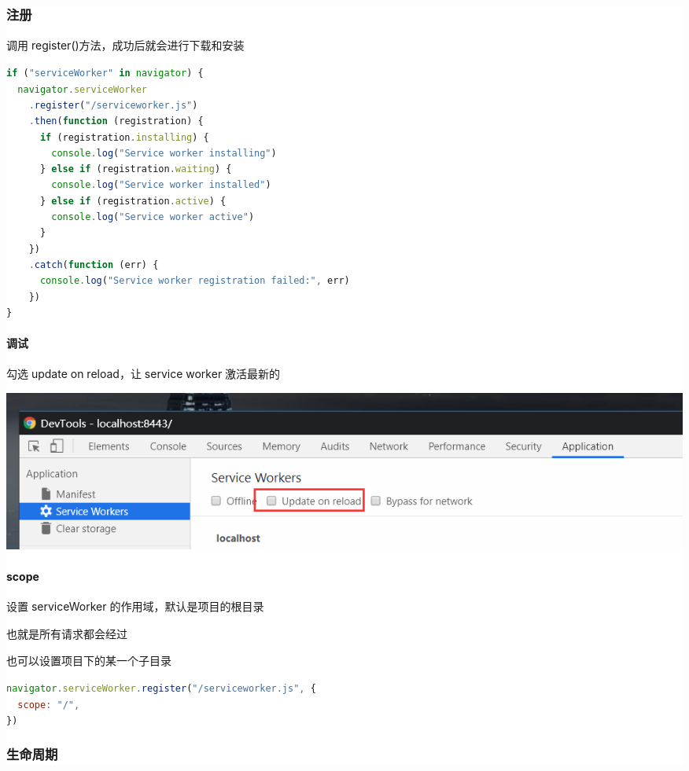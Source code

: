### 注册

调用 register()方法，成功后就会进行下载和安装

```js
if ("serviceWorker" in navigator) {
  navigator.serviceWorker
    .register("/serviceworker.js")
    .then(function (registration) {
      if (registration.installing) {
        console.log("Service worker installing")
      } else if (registration.waiting) {
        console.log("Service worker installed")
      } else if (registration.active) {
        console.log("Service worker active")
      }
    })
    .catch(function (err) {
      console.log("Service worker registration failed:", err)
    })
}
```

#### 调试

勾选 update on reload，让 service worker 激活最新的

![](../images/1ac4997fb9b030ff61c39ff3e702291e.png)

#### scope

设置 serviceWorker 的作用域，默认是项目的根目录

也就是所有请求都会经过

也可以设置项目下的某一个子目录

```js
navigator.serviceWorker.register("/serviceworker.js", {
  scope: "/",
})
```

### 生命周期
